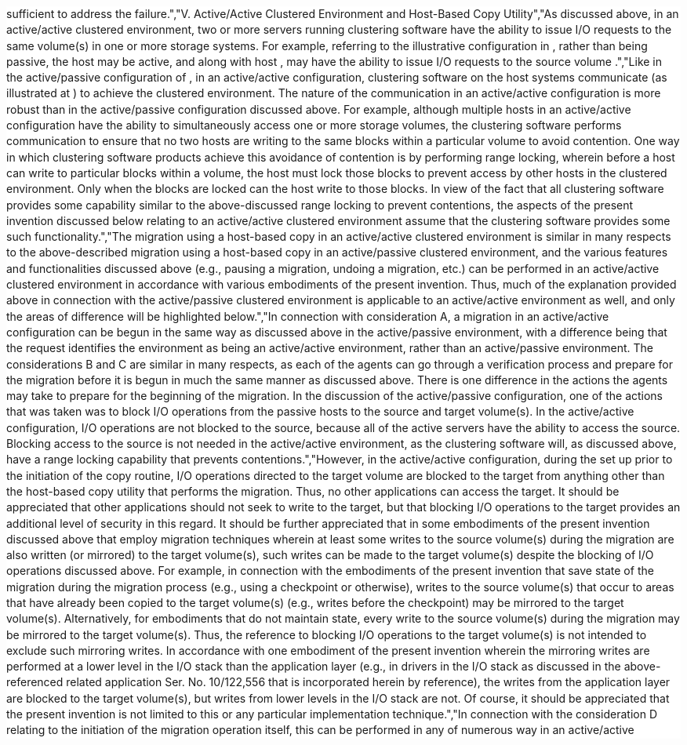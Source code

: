 sufficient to address the failure.","V. Active\/Active Clustered Environment and Host-Based Copy Utility","As discussed above, in an active\/active clustered environment, two or more servers running clustering software have the ability to issue I\/O requests to the same volume(s) in one or more storage systems. For example, referring to the illustrative configuration in , rather than being passive, the host  may be active, and along with host , may have the ability to issue I\/O requests to the source volume .","Like in the active\/passive configuration of , in an active\/active configuration, clustering software  on the host systems communicate (as illustrated at ) to achieve the clustered environment. The nature of the communication in an active\/active configuration is more robust than in the active\/passive configuration discussed above. For example, although multiple hosts in an active\/active configuration have the ability to simultaneously access one or more storage volumes, the clustering software performs communication to ensure that no two hosts are writing to the same blocks within a particular volume to avoid contention. One way in which clustering software products achieve this avoidance of contention is by performing range locking, wherein before a host can write to particular blocks within a volume, the host must lock those blocks to prevent access by other hosts in the clustered environment. Only when the blocks are locked can the host write to those blocks. In view of the fact that all clustering software provides some capability similar to the above-discussed range locking to prevent contentions, the aspects of the present invention discussed below relating to an active\/active clustered environment assume that the clustering software provides some such functionality.","The migration using a host-based copy in an active\/active clustered environment is similar in many respects to the above-described migration using a host-based copy in an active\/passive clustered environment, and the various features and functionalities discussed above (e.g., pausing a migration, undoing a migration, etc.) can be performed in an active\/active clustered environment in accordance with various embodiments of the present invention. Thus, much of the explanation provided above in connection with the active\/passive clustered environment is applicable to an active\/active environment as well, and only the areas of difference will be highlighted below.","In connection with consideration A, a migration in an active\/active configuration can be begun in the same way as discussed above in the active\/passive environment, with a difference being that the request identifies the environment as being an active\/active environment, rather than an active\/passive environment. The considerations B and C are similar in many respects, as each of the agents can go through a verification process and prepare for the migration before it is begun in much the same manner as discussed above. There is one difference in the actions the agents may take to prepare for the beginning of the migration. In the discussion of the active\/passive configuration, one of the actions that was taken was to block I\/O operations from the passive hosts to the source and target volume(s). In the active\/active configuration, I\/O operations are not blocked to the source, because all of the active servers have the ability to access the source. Blocking access to the source is not needed in the active\/active environment, as the clustering software will, as discussed above, have a range locking capability that prevents contentions.","However, in the active\/active configuration, during the set up prior to the initiation of the copy routine, I\/O operations directed to the target volume are blocked to the target from anything other than the host-based copy utility that performs the migration. Thus, no other applications can access the target. It should be appreciated that other applications should not seek to write to the target, but that blocking I\/O operations to the target provides an additional level of security in this regard. It should be further appreciated that in some embodiments of the present invention discussed above that employ migration techniques wherein at least some writes to the source volume(s) during the migration are also written (or mirrored) to the target volume(s), such writes can be made to the target volume(s) despite the blocking of I\/O operations discussed above. For example, in connection with the embodiments of the present invention that save state of the migration during the migration process (e.g., using a checkpoint or otherwise), writes to the source volume(s) that occur to areas that have already been copied to the target volume(s) (e.g., writes before the checkpoint) may be mirrored to the target volume(s). Alternatively, for embodiments that do not maintain state, every write to the source volume(s) during the migration may be mirrored to the target volume(s). Thus, the reference to blocking I\/O operations to the target volume(s) is not intended to exclude such mirroring writes. In accordance with one embodiment of the present invention wherein the mirroring writes are performed at a lower level in the I\/O stack than the application layer (e.g., in drivers in the I\/O stack as discussed in the above-referenced related application Ser. No. 10\/122,556 that is incorporated herein by reference), the writes from the application layer are blocked to the target volume(s), but writes from lower levels in the I\/O stack are not. Of course, it should be appreciated that the present invention is not limited to this or any particular implementation technique.","In connection with the consideration D relating to the initiation of the migration operation itself, this can be performed in any of numerous way in an active\/active